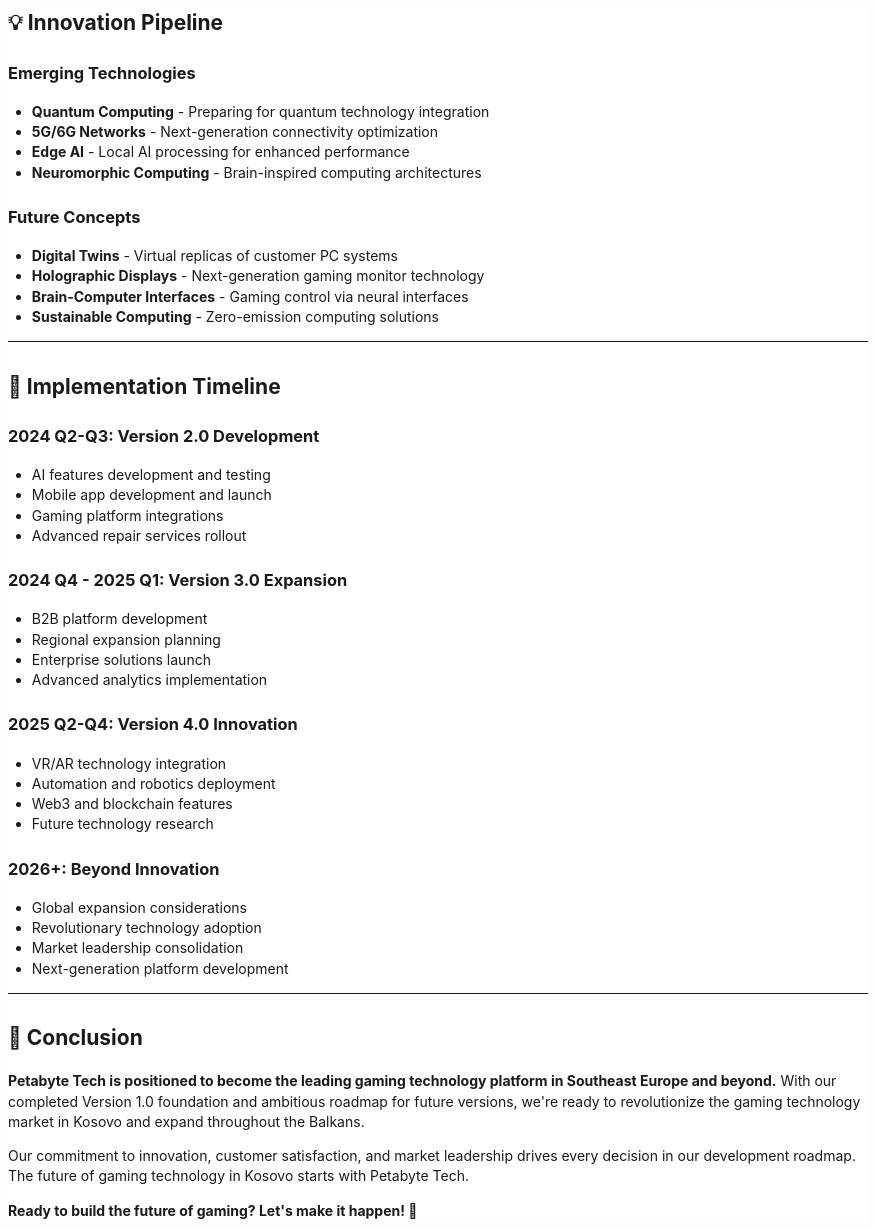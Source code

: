 
## 💡 Innovation Pipeline

### Emerging Technologies
- **Quantum Computing** - Preparing for quantum technology integration
- **5G/6G Networks** - Next-generation connectivity optimization
- **Edge AI** - Local AI processing for enhanced performance
- **Neuromorphic Computing** - Brain-inspired computing architectures

### Future Concepts
- **Digital Twins** - Virtual replicas of customer PC systems
- **Holographic Displays** - Next-generation gaming monitor technology
- **Brain-Computer Interfaces** - Gaming control via neural interfaces
- **Sustainable Computing** - Zero-emission computing solutions

---

## 📅 Implementation Timeline

### 2024 Q2-Q3: Version 2.0 Development
- AI features development and testing
- Mobile app development and launch
- Gaming platform integrations
- Advanced repair services rollout

### 2024 Q4 - 2025 Q1: Version 3.0 Expansion
- B2B platform development
- Regional expansion planning
- Enterprise solutions launch
- Advanced analytics implementation

### 2025 Q2-Q4: Version 4.0 Innovation
- VR/AR technology integration
- Automation and robotics deployment
- Web3 and blockchain features
- Future technology research

### 2026+: Beyond Innovation
- Global expansion considerations
- Revolutionary technology adoption
- Market leadership consolidation
- Next-generation platform development

---

## 🎉 Conclusion

**Petabyte Tech is positioned to become the leading gaming technology platform in Southeast Europe and beyond.** With our completed Version 1.0 foundation and ambitious roadmap for future versions, we're ready to revolutionize the gaming technology market in Kosovo and expand throughout the Balkans.

Our commitment to innovation, customer satisfaction, and market leadership drives every decision in our development roadmap. The future of gaming technology in Kosovo starts with Petabyte Tech.

**Ready to build the future of gaming? Let's make it happen! 🚀**